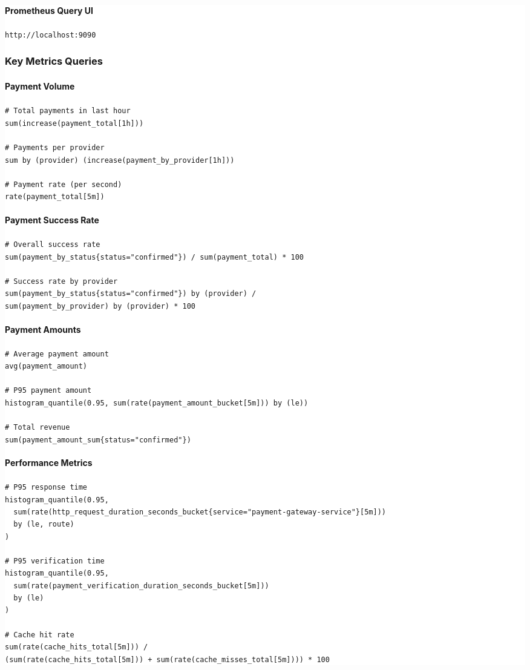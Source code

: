 #### Prometheus Query UI
```
http://localhost:9090
```

### Key Metrics Queries

#### Payment Volume
```prometheus
# Total payments in last hour
sum(increase(payment_total[1h]))

# Payments per provider
sum by (provider) (increase(payment_by_provider[1h]))

# Payment rate (per second)
rate(payment_total[5m])
```

#### Payment Success Rate
```prometheus
# Overall success rate
sum(payment_by_status{status="confirmed"}) / sum(payment_total) * 100

# Success rate by provider
sum(payment_by_status{status="confirmed"}) by (provider) / 
sum(payment_by_provider) by (provider) * 100
```

#### Payment Amounts
```prometheus
# Average payment amount
avg(payment_amount)

# P95 payment amount
histogram_quantile(0.95, sum(rate(payment_amount_bucket[5m])) by (le))

# Total revenue
sum(payment_amount_sum{status="confirmed"})
```

#### Performance Metrics
```prometheus
# P95 response time
histogram_quantile(0.95, 
  sum(rate(http_request_duration_seconds_bucket{service="payment-gateway-service"}[5m])) 
  by (le, route)
)

# P95 verification time
histogram_quantile(0.95, 
  sum(rate(payment_verification_duration_seconds_bucket[5m])) 
  by (le)
)

# Cache hit rate
sum(rate(cache_hits_total[5m])) / 
(sum(rate(cache_hits_total[5m])) + sum(rate(cache_misses_total[5m]))) * 100
```
